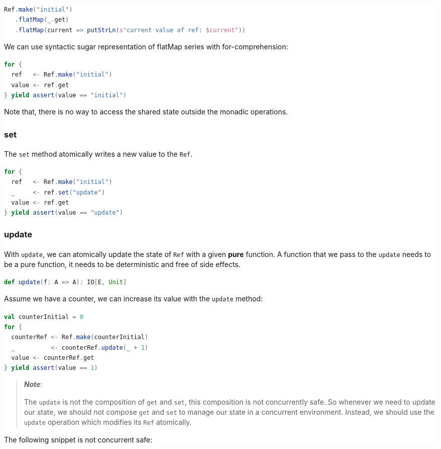 ```scala
Ref.make("initial")
   .flatMap(_.get)
   .flatMap(current => putStrLn(s"current value of ref: $current"))
```

We can use syntactic sugar representation of flatMap series with for-comprehension:

```scala
for {
  ref   <- Ref.make("initial")
  value <- ref.get
} yield assert(value == "initial")
```

Note that, there is no way to access the shared state outside the monadic operations.

### set
The `set` method atomically writes a new value to the `Ref`.

```scala
for {
  ref   <- Ref.make("initial")
  _     <- ref.set("update")
  value <- ref.get
} yield assert(value == "update")
```

### update
With `update`, we can atomically update the state of `Ref` with a given **pure** function. A function that we pass to the `update` needs to be a pure function, it needs to be deterministic and free of side effects.

```scala
def update(f: A => A): IO[E, Unit]
```

Assume we have a counter, we can increase its value with the `update` method:

```scala
val counterInitial = 0
for {
  counterRef <- Ref.make(counterInitial)
  _          <- counterRef.update(_ + 1)
  value <- counterRef.get
} yield assert(value == 1)
```

> _**Note**_:  
>
> The `update` is not the composition of `get` and `set`, this composition is not concurrently safe. So whenever we need to update our state, we should not compose `get` and `set` to manage our state in a concurrent environment. Instead, we should use the `update` operation which modifies its `Ref` atomically. 

The following snippet is not concurrent safe:
